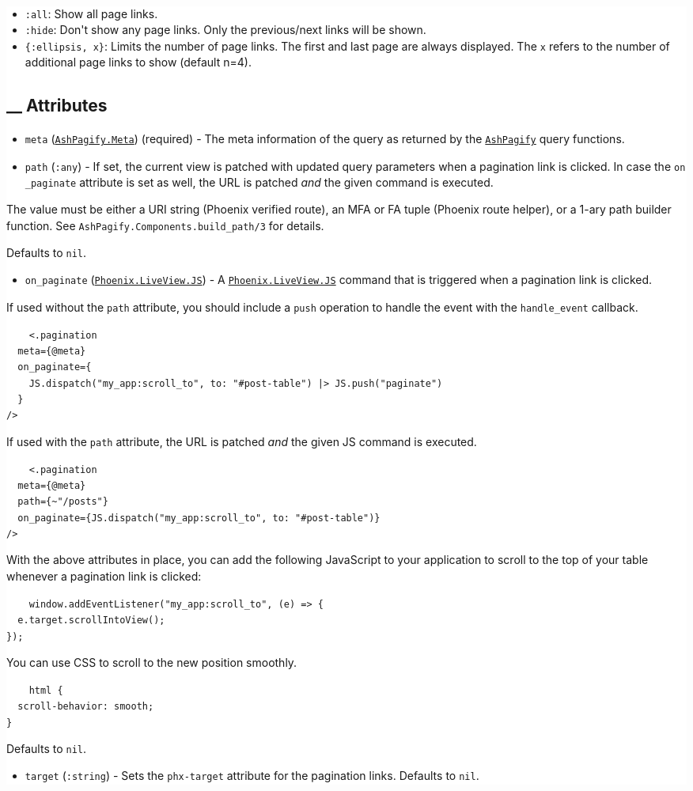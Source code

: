   * `:all`: Show all page links.
  * `:hide`: Don't show any page links. Only the previous/next links will be shown.
  * `{:ellipsis, x}`: Limits the number of page links. The first and last page are always displayed. The `x` refers to the number of additional page links to show (default n=4).



##  __ Attributes

  * `meta` ([`AshPagify.Meta`](external_link)) (required) - The meta information of the query as returned by the [`AshPagify`](external_link) query functions.

  * `path` (`:any`) - If set, the current view is patched with updated query parameters when a pagination link is clicked. In case the `on_paginate` attribute is set as well, the URL is patched _and_ the given command is executed.

The value must be either a URI string (Phoenix verified route), an MFA or FA tuple (Phoenix route helper), or a 1-ary path builder function. See `AshPagify.Components.build_path/3` for details.

Defaults to `nil`.

  * `on_paginate` ([`Phoenix.LiveView.JS`](external_link)) - A [`Phoenix.LiveView.JS`](external_link) command that is triggered when a pagination link is clicked.

If used without the `path` attribute, you should include a `push` operation to handle the event with the `handle_event` callback.
    
        <.pagination
      meta={@meta}
      on_paginate={
        JS.dispatch("my_app:scroll_to", to: "#post-table") |> JS.push("paginate")
      }
    />

If used with the `path` attribute, the URL is patched _and_ the given JS command is executed.
    
        <.pagination
      meta={@meta}
      path={~"/posts"}
      on_paginate={JS.dispatch("my_app:scroll_to", to: "#post-table")}
    />

With the above attributes in place, you can add the following JavaScript to your application to scroll to the top of your table whenever a pagination link is clicked:
    
        window.addEventListener("my_app:scroll_to", (e) => {
      e.target.scrollIntoView();
    });

You can use CSS to scroll to the new position smoothly.
    
        html {
      scroll-behavior: smooth;
    }

Defaults to `nil`.

  * `target` (`:string`) - Sets the `phx-target` attribute for the pagination links. Defaults to `nil`.
